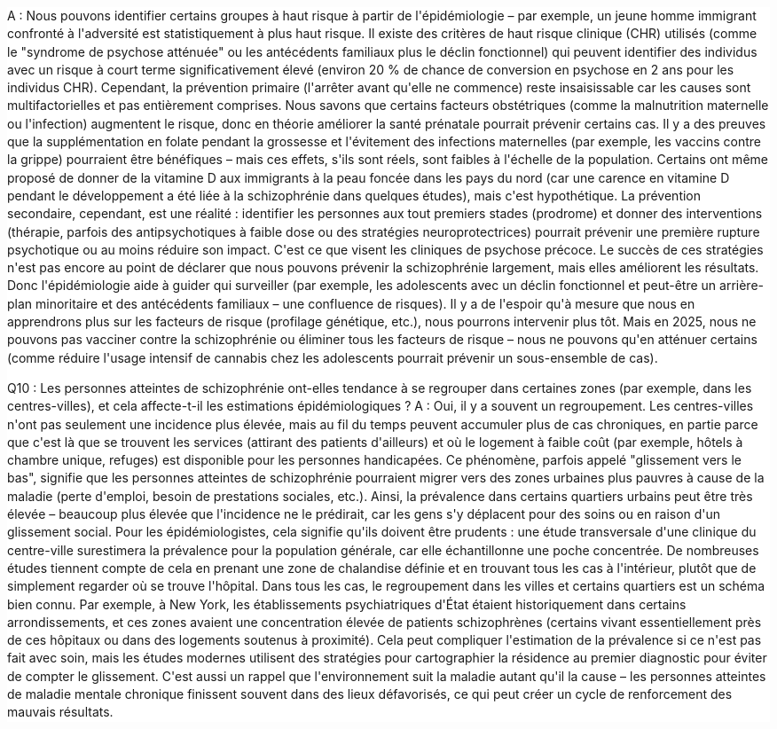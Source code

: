 A : Nous pouvons identifier certains groupes à haut risque à partir de l'épidémiologie – par exemple, un jeune homme immigrant confronté à l'adversité est statistiquement à plus haut risque. Il existe des critères de haut risque clinique (CHR) utilisés (comme le "syndrome de psychose atténuée" ou les antécédents familiaux plus le déclin fonctionnel) qui peuvent identifier des individus avec un risque à court terme significativement élevé (environ 20 % de chance de conversion en psychose en 2 ans pour les individus CHR). Cependant, la prévention primaire (l'arrêter avant qu'elle ne commence) reste insaisissable car les causes sont multifactorielles et pas entièrement comprises. Nous savons que certains facteurs obstétriques (comme la malnutrition maternelle ou l'infection) augmentent le risque, donc en théorie améliorer la santé prénatale pourrait prévenir certains cas. Il y a des preuves que la supplémentation en folate pendant la grossesse et l'évitement des infections maternelles (par exemple, les vaccins contre la grippe) pourraient être bénéfiques – mais ces effets, s'ils sont réels, sont faibles à l'échelle de la population. Certains ont même proposé de donner de la vitamine D aux immigrants à la peau foncée dans les pays du nord (car une carence en vitamine D pendant le développement a été liée à la schizophrénie dans quelques études), mais c'est hypothétique. La prévention secondaire, cependant, est une réalité : identifier les personnes aux tout premiers stades (prodrome) et donner des interventions (thérapie, parfois des antipsychotiques à faible dose ou des stratégies neuroprotectrices) pourrait prévenir une première rupture psychotique ou au moins réduire son impact. C'est ce que visent les cliniques de psychose précoce. Le succès de ces stratégies n'est pas encore au point de déclarer que nous pouvons prévenir la schizophrénie largement, mais elles améliorent les résultats. Donc l'épidémiologie aide à guider qui surveiller (par exemple, les adolescents avec un déclin fonctionnel et peut-être un arrière-plan minoritaire et des antécédents familiaux – une confluence de risques). Il y a de l'espoir qu'à mesure que nous en apprendrons plus sur les facteurs de risque (profilage génétique, etc.), nous pourrons intervenir plus tôt. Mais en 2025, nous ne pouvons pas vacciner contre la schizophrénie ou éliminer tous les facteurs de risque – nous ne pouvons qu'en atténuer certains (comme réduire l'usage intensif de cannabis chez les adolescents pourrait prévenir un sous-ensemble de cas).

Q10 : Les personnes atteintes de schizophrénie ont-elles tendance à se regrouper dans certaines zones (par exemple, dans les centres-villes), et cela affecte-t-il les estimations épidémiologiques ?
A : Oui, il y a souvent un regroupement. Les centres-villes n'ont pas seulement une incidence plus élevée, mais au fil du temps peuvent accumuler plus de cas chroniques, en partie parce que c'est là que se trouvent les services (attirant des patients d'ailleurs) et où le logement à faible coût (par exemple, hôtels à chambre unique, refuges) est disponible pour les personnes handicapées. Ce phénomène, parfois appelé "glissement vers le bas", signifie que les personnes atteintes de schizophrénie pourraient migrer vers des zones urbaines plus pauvres à cause de la maladie (perte d'emploi, besoin de prestations sociales, etc.). Ainsi, la prévalence dans certains quartiers urbains peut être très élevée – beaucoup plus élevée que l'incidence ne le prédirait, car les gens s'y déplacent pour des soins ou en raison d'un glissement social. Pour les épidémiologistes, cela signifie qu'ils doivent être prudents : une étude transversale d'une clinique du centre-ville surestimera la prévalence pour la population générale, car elle échantillonne une poche concentrée. De nombreuses études tiennent compte de cela en prenant une zone de chalandise définie et en trouvant tous les cas à l'intérieur, plutôt que de simplement regarder où se trouve l'hôpital. Dans tous les cas, le regroupement dans les villes et certains quartiers est un schéma bien connu. Par exemple, à New York, les établissements psychiatriques d'État étaient historiquement dans certains arrondissements, et ces zones avaient une concentration élevée de patients schizophrènes (certains vivant essentiellement près de ces hôpitaux ou dans des logements soutenus à proximité). Cela peut compliquer l'estimation de la prévalence si ce n'est pas fait avec soin, mais les études modernes utilisent des stratégies pour cartographier la résidence au premier diagnostic pour éviter de compter le glissement. C'est aussi un rappel que l'environnement suit la maladie autant qu'il la cause – les personnes atteintes de maladie mentale chronique finissent souvent dans des lieux défavorisés, ce qui peut créer un cycle de renforcement des mauvais résultats.
